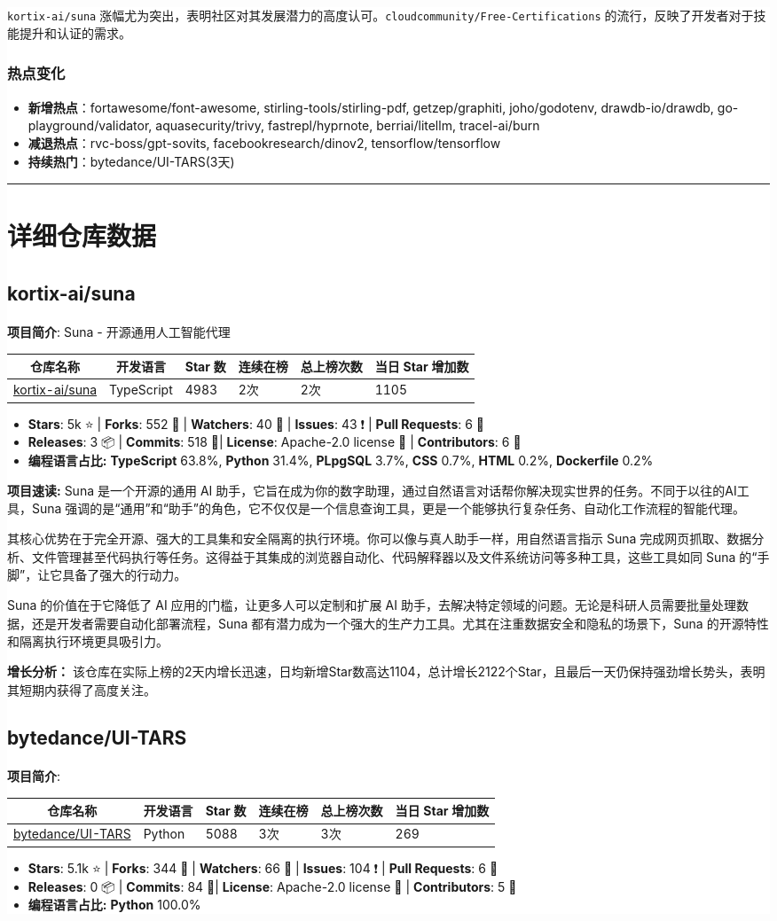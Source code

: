 `kortix-ai/suna` 涨幅尤为突出，表明社区对其发展潜力的高度认可。`cloudcommunity/Free-Certifications` 的流行，反映了开发者对于技能提升和认证的需求。

### 热点变化

- **新增热点**：fortawesome/font-awesome, stirling-tools/stirling-pdf, getzep/graphiti, joho/godotenv, drawdb-io/drawdb, go-playground/validator, aquasecurity/trivy, fastrepl/hyprnote, berriai/litellm, tracel-ai/burn
- **减退热点**：rvc-boss/gpt-sovits, facebookresearch/dinov2, tensorflow/tensorflow
- **持续热门**：bytedance/UI-TARS(3天)

---

# 详细仓库数据

## kortix-ai/suna

**项目简介**: Suna - 开源通用人工智能代理

| 仓库名称  | 开发语言 | Star 数 | 连续在榜 | 总上榜次数 | 当日 Star 增加数 |
| -------  | ------- | ------- | -------- | ---------- | --------------- |
| [kortix-ai/suna](https://github.com/kortix-ai/suna)  | TypeScript | 4983 | 2次 | 2次 | 1105 |

- **Stars**: 5k ⭐ | **Forks**: 552 🔄 | **Watchers**: 40 👀 | **Issues**: 43 ❗ | **Pull Requests**: 6 🔀
- **Releases**: 3 📦 | **Commits**: 518 📝| **License**: Apache-2.0 license 📜 | **Contributors**: 6 👥 
- **编程语言占比:** **TypeScript** 63.8%, **Python** 31.4%, **PLpgSQL** 3.7%, **CSS** 0.7%, **HTML** 0.2%, **Dockerfile** 0.2%


**项目速读:** Suna 是一个开源的通用 AI 助手，它旨在成为你的数字助理，通过自然语言对话帮你解决现实世界的任务。不同于以往的AI工具，Suna 强调的是“通用”和“助手”的角色，它不仅仅是一个信息查询工具，更是一个能够执行复杂任务、自动化工作流程的智能代理。

其核心优势在于完全开源、强大的工具集和安全隔离的执行环境。你可以像与真人助手一样，用自然语言指示 Suna 完成网页抓取、数据分析、文件管理甚至代码执行等任务。这得益于其集成的浏览器自动化、代码解释器以及文件系统访问等多种工具，这些工具如同 Suna 的“手脚”，让它具备了强大的行动力。

Suna 的价值在于它降低了 AI 应用的门槛，让更多人可以定制和扩展 AI 助手，去解决特定领域的问题。无论是科研人员需要批量处理数据，还是开发者需要自动化部署流程，Suna 都有潜力成为一个强大的生产力工具。尤其在注重数据安全和隐私的场景下，Suna 的开源特性和隔离执行环境更具吸引力。

**增长分析：** 该仓库在实际上榜的2天内增长迅速，日均新增Star数高达1104，总计增长2122个Star，且最后一天仍保持强劲增长势头，表明其短期内获得了高度关注。

## bytedance/UI-TARS

**项目简介**: 

| 仓库名称  | 开发语言 | Star 数 | 连续在榜 | 总上榜次数 | 当日 Star 增加数 |
| -------  | ------- | ------- | -------- | ---------- | --------------- |
| [bytedance/UI-TARS](https://github.com/bytedance/UI-TARS)  | Python | 5088 | 3次 | 3次 | 269 |

- **Stars**: 5.1k ⭐ | **Forks**: 344 🔄 | **Watchers**: 66 👀 | **Issues**: 104 ❗ | **Pull Requests**: 6 🔀
- **Releases**: 0 📦 | **Commits**: 84 📝| **License**: Apache-2.0 license 📜 | **Contributors**: 5 👥 
- **编程语言占比:** **Python** 100.0%
